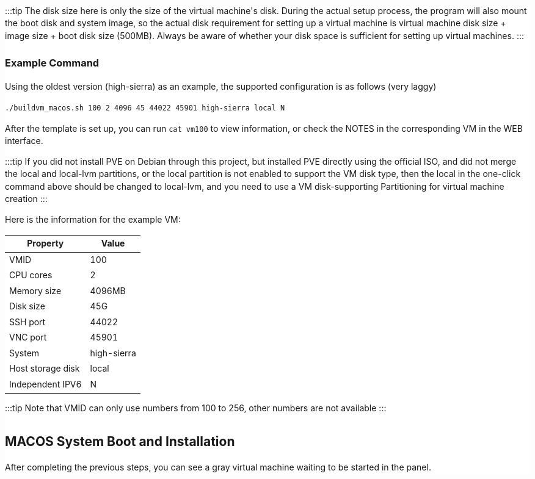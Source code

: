 :::tip
The disk size here is only the size of the virtual machine's disk. During the actual setup process, the program will also mount the boot disk and system image, so the actual disk requirement for setting up a virtual machine is virtual machine disk size + image size + boot disk size (500MB). Always be aware of whether your disk space is sufficient for setting up virtual machines.
:::

### Example Command

Using the oldest version (high-sierra) as an example, the supported configuration is as follows (very laggy)

```shell
./buildvm_macos.sh 100 2 4096 45 44022 45901 high-sierra local N
```

After the template is set up, you can run `cat vm100` to view information, or check the NOTES in the corresponding VM in the WEB interface.

:::tip
If you did not install PVE on Debian through this project, but installed PVE directly using the official ISO, and did not merge the local and local-lvm partitions, or the local partition is not enabled to support the VM disk type, then the local in the one-click command above should be changed to local-lvm, and you need to use a VM disk-supporting Partitioning for virtual machine creation
:::

Here is the information for the example VM:

| Property          | Value       |
| ----------------- | ----------- |
| VMID              | 100         |
| CPU cores         | 2           |
| Memory size       | 4096MB      |
| Disk size         | 45G         |
| SSH port          | 44022       |
| VNC port          | 45901       |
| System            | high-sierra |
| Host storage disk | local       |
| Independent IPV6  | N           |

:::tip
Note that VMID can only use numbers from 100 to 256, other numbers are not available
:::

## MACOS System Boot and Installation

After completing the previous steps, you can see a gray virtual machine waiting to be started in the panel.

